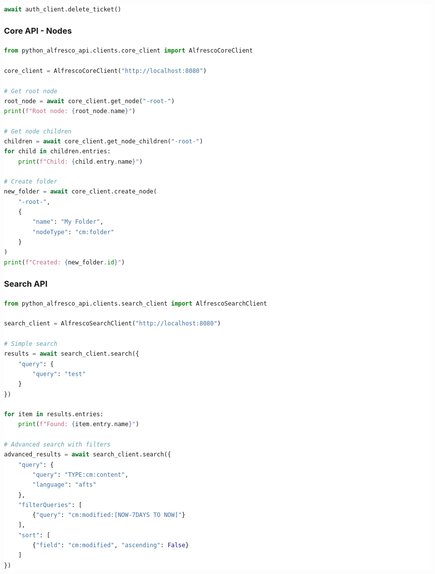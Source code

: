 ```python
await auth_client.delete_ticket()
```

### Core API - Nodes

```python
from python_alfresco_api.clients.core_client import AlfrescoCoreClient

core_client = AlfrescoCoreClient("http://localhost:8080")

# Get root node
root_node = await core_client.get_node("-root-")
print(f"Root node: {root_node.name}")

# Get node children
children = await core_client.get_node_children("-root-")
for child in children.entries:
    print(f"Child: {child.entry.name}")

# Create folder
new_folder = await core_client.create_node(
    "-root-",
    {
        "name": "My Folder",
        "nodeType": "cm:folder"
    }
)
print(f"Created: {new_folder.id}")
```

### Search API

```python
from python_alfresco_api.clients.search_client import AlfrescoSearchClient

search_client = AlfrescoSearchClient("http://localhost:8080")

# Simple search
results = await search_client.search({
    "query": {
        "query": "test"
    }
})

for item in results.entries:
    print(f"Found: {item.entry.name}")

# Advanced search with filters
advanced_results = await search_client.search({
    "query": {
        "query": "TYPE:cm:content",
        "language": "afts"
    },
    "filterQueries": [
        {"query": "cm:modified:[NOW-7DAYS TO NOW]"}
    ],
    "sort": [
        {"field": "cm:modified", "ascending": False}
    ]
})
```
